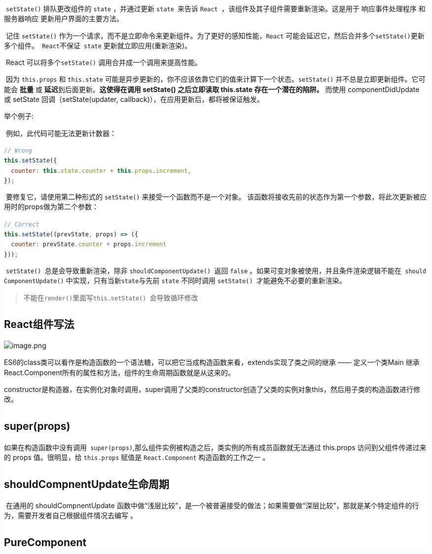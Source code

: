 ​	`setState()` 排队更改组件的 `state` ，并通过更新 `state `来告诉 `React `，该组件及其子组件需要重新渲染。这是用于 响应事件处理程序 和 服务器响应 更新用户界面的主要方法。

​	记住 `setState()` 作为一个请求，而不是立即命令来更新组件。为了更好的感知性能，`React` 可能会延迟它，然后合并多个`setState()`更新多个组件。` React`不保证` state` 更新就立即应用(重新渲染)。

​	React 可以将多个`setState()` 调用合并成一个调用来提高性能。

​	因为 `this.props` 和 `this.state` 可能是异步更新的，你不应该依靠它们的值来计算下一个状态。`setState()` 并不总是立即更新组件。它可能会 **批量** 或 **延迟**到后面更新。**这使得在调用 setState() 之后立即读取 this.state 存在一个潜在的陷阱。** 而使用 componentDidUpdate 或 setState 回调（setState(updater, callback)），在应用更新后，都将被保证触发。

举个例子:

​	例如，此代码可能无法更新计数器：

```jsx
// Wrong
this.setState({
  counter: this.state.counter + this.props.increment,
});
```

​	要修复它，请使用第二种形式的 `setState()` 来接受一个函数而不是一个对象。 该函数将接收先前的状态作为第一个参数，将此次更新被应用时的props做为第二个参数：

```jsx
// Correct
this.setState((prevState, props) => ({
  counter: prevState.counter + props.increment
}));
```

​	`setState() `总是会导致重新渲染，除非 `shouldComponentUpdate() `返回 `false` 。如果可变对象被使用，并且条件渲染逻辑不能在` shouldComponentUpdate()` 中实现，只有当新` state `与先前 `state` 不同时调用 `setState() `才能避免不必要的重新渲染。

> 不能在`render()`里面写`this.setState() `会导致循环修改

## React组件写法

![image.png](https://upload-images.jianshu.io/upload_images/6541235-002d0fcfa6d388ba.png?imageMogr2/auto-orient/strip%7CimageView2/2/w/1240)

ES6的class类可以看作是构造函数的一个语法糖，可以把它当成构造函数来看，extends实现了类之间的继承 —— 定义一个类Main 继承React.Component所有的属性和方法，组件的生命周期函数就是从这来的。

constructor是构造器，在实例化对象时调用，super调用了父类的constructor创造了父类的实例对象this，然后用子类的构造函数进行修改。

## super(props) 

​	如果在构造函数中没有调用` super(props)`,那么组件实例被构造之后，类实例的所有成员函数就无法通过 this.props 访问到父组件传递过来的 props 值。很明显，给 `this.props` 赋值是 `React.Component` 构造函数的工作之一 。 

## shouldCompnentUpdate生命周期

​	在通用的 shouldCompnentUpdate 函数中做“浅层比较”，是一个被普遍接受的做法；如果需要做“深层比较”，那就是某个特定组件的行为，需要开发者自己根据组件情况去编写 。  

## PureComponent
